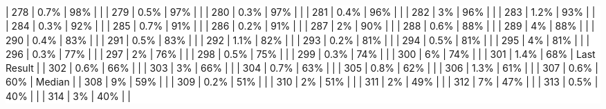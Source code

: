 | 278 | 0.7% | 98% |  |
| 279 | 0.5% | 97% |  |
| 280 | 0.3% | 97% |  |
| 281 | 0.4% | 96% |  |
| 282 | 3% | 96% |  |
| 283 | 1.2% | 93% |  |
| 284 | 0.3% | 92% |  |
| 285 | 0.7% | 91% |  |
| 286 | 0.2% | 91% |  |
| 287 | 2% | 90% |  |
| 288 | 0.6% | 88% |  |
| 289 | 4% | 88% |  |
| 290 | 0.4% | 83% |  |
| 291 | 0.5% | 83% |  |
| 292 | 1.1% | 82% |  |
| 293 | 0.2% | 81% |  |
| 294 | 0.5% | 81% |  |
| 295 | 4% | 81% |  |
| 296 | 0.3% | 77% |  |
| 297 | 2% | 76% |  |
| 298 | 0.5% | 75% |  |
| 299 | 0.3% | 74% |  |
| 300 | 6% | 74% |  |
| 301 | 1.4% | 68% | Last Result |
| 302 | 0.6% | 66% |  |
| 303 | 3% | 66% |  |
| 304 | 0.7% | 63% |  |
| 305 | 0.8% | 62% |  |
| 306 | 1.3% | 61% |  |
| 307 | 0.6% | 60% | Median |
| 308 | 9% | 59% |  |
| 309 | 0.2% | 51% |  |
| 310 | 2% | 51% |  |
| 311 | 2% | 49% |  |
| 312 | 7% | 47% |  |
| 313 | 0.5% | 40% |  |
| 314 | 3% | 40% |  |